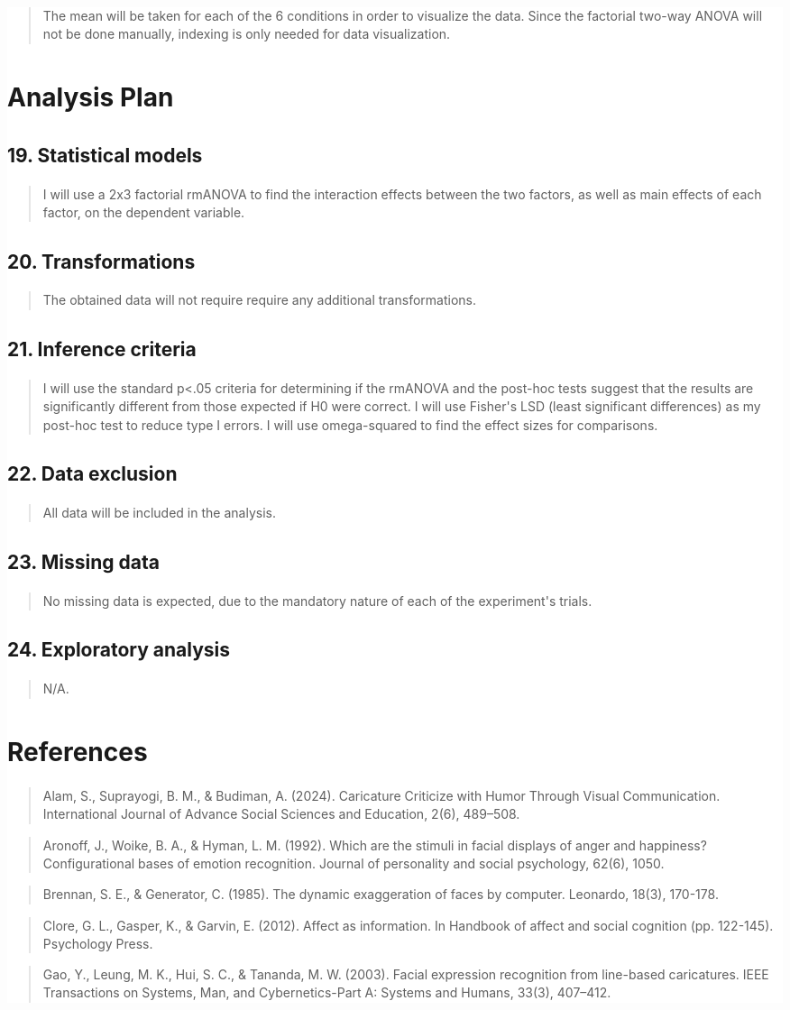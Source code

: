 >The mean will be taken for each of the 6 conditions in order to visualize the data. Since the factorial two-way ANOVA will not be done manually, indexing is only needed for data visualization.

# Analysis Plan 

## 19. Statistical models 

> I will use a 2x3 factorial rmANOVA to find the interaction effects between the two factors, as well as main effects of each factor, on the dependent variable.

## 20. Transformations 

> The obtained data will not require require any additional transformations.

## 21. Inference criteria 

> I will use the standard p\<.05 criteria for determining if the rmANOVA and the post-hoc tests suggest that the results are significantly different from those expected if H0 were correct. I will use Fisher's LSD (least significant differences) as my post-hoc test to reduce type I errors. I will use omega-squared to find the effect sizes for comparisons.

## 22. Data exclusion 

> All data will be included in the analysis. 

## 23. Missing data 

> No missing data is expected, due to the mandatory nature of each of the experiment's trials.

## 24. Exploratory analysis 

> N/A.

# References

> Alam, S., Suprayogi, B. M., & Budiman, A. (2024). Caricature Criticize with Humor
Through Visual Communication. International Journal of Advance Social Sciences and
Education, 2(6), 489–508.

> Aronoff, J., Woike, B. A., & Hyman, L. M. (1992). Which are the stimuli in facial
displays of anger and happiness? Configurational bases of emotion recognition. Journal
of personality and social psychology, 62(6), 1050.

> Brennan, S. E., & Generator, C. (1985). The dynamic exaggeration of faces by computer.
Leonardo, 18(3), 170-178.

> Clore, G. L., Gasper, K., & Garvin, E. (2012). Affect as information. In Handbook of
affect and social cognition (pp. 122-145). Psychology Press.

> Gao, Y., Leung, M. K., Hui, S. C., & Tananda, M. W. (2003). Facial expression
recognition from line-based caricatures. IEEE Transactions on Systems, Man, and
Cybernetics-Part A: Systems and Humans, 33(3), 407–412.
